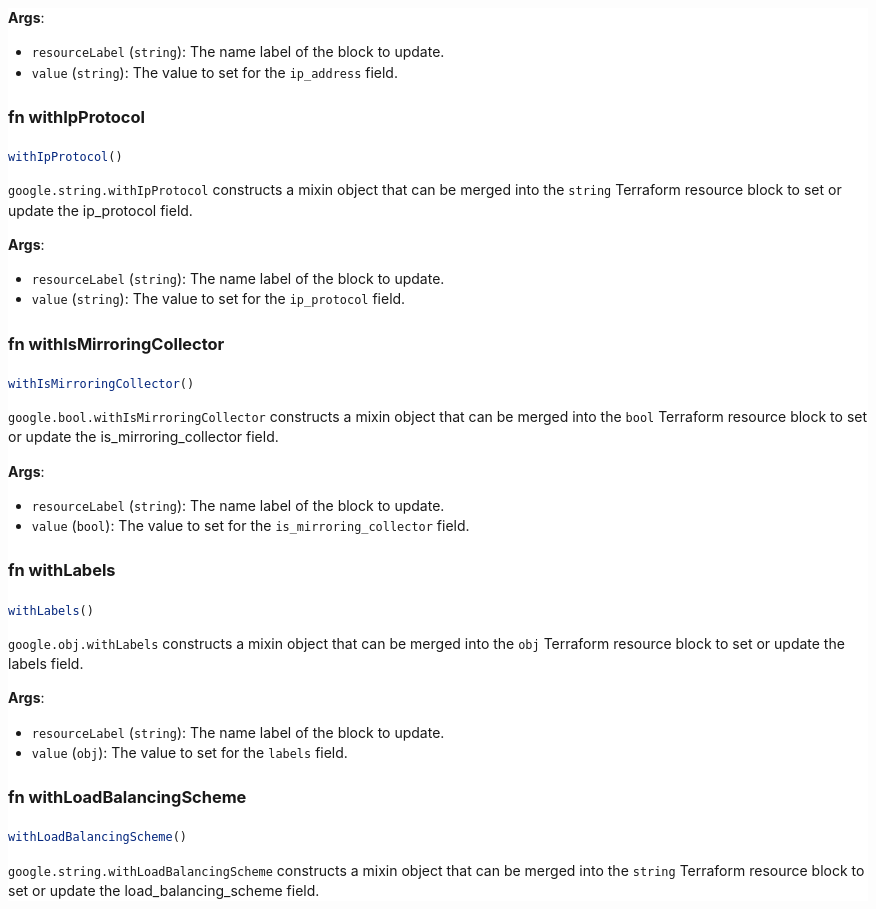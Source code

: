 

**Args**:
  - `resourceLabel` (`string`): The name label of the block to update.
  - `value` (`string`): The value to set for the `ip_address` field.


### fn withIpProtocol

```ts
withIpProtocol()
```

`google.string.withIpProtocol` constructs a mixin object that can be merged into the `string`
Terraform resource block to set or update the ip_protocol field.



**Args**:
  - `resourceLabel` (`string`): The name label of the block to update.
  - `value` (`string`): The value to set for the `ip_protocol` field.


### fn withIsMirroringCollector

```ts
withIsMirroringCollector()
```

`google.bool.withIsMirroringCollector` constructs a mixin object that can be merged into the `bool`
Terraform resource block to set or update the is_mirroring_collector field.



**Args**:
  - `resourceLabel` (`string`): The name label of the block to update.
  - `value` (`bool`): The value to set for the `is_mirroring_collector` field.


### fn withLabels

```ts
withLabels()
```

`google.obj.withLabels` constructs a mixin object that can be merged into the `obj`
Terraform resource block to set or update the labels field.



**Args**:
  - `resourceLabel` (`string`): The name label of the block to update.
  - `value` (`obj`): The value to set for the `labels` field.


### fn withLoadBalancingScheme

```ts
withLoadBalancingScheme()
```

`google.string.withLoadBalancingScheme` constructs a mixin object that can be merged into the `string`
Terraform resource block to set or update the load_balancing_scheme field.
